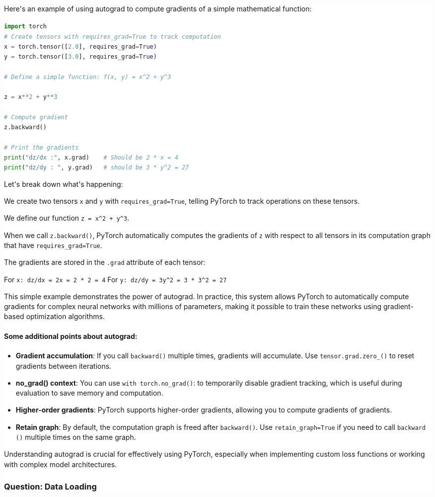 Here's an example of using autograd to compute gradients of a simple mathematical function:

```python
import torch
# Create tensors with requires_grad=True to track computation
x = torch.tensor([2.0], requires_grad=True)
y = torch.tensor([3.0], requires_grad=True)

# Define a simple function: f(x, y) = x^2 + y^3

z = x**2 + y**3

# Compute gradient
z.backward()

# Print the gradients
print("dz/dx :", x.grad)    # Should be 2 * x = 4
print("dz/dy : ", y.grad)   # should be 3 * y^2 = 27 
```

Let's break down what's happening:

We create two tensors `x` and `y` with `requires_grad=True`, telling PyTorch to track operations on these tensors.

We define our function `z = x^2 + y^3`.

When we call `z.backward()`, PyTorch automatically computes the gradients of `z` with respect to all tensors in its computation graph that have `requires_grad=True`.

The gradients are stored in the `.grad` attribute of each tensor:

For `x: dz/dx = 2x = 2 * 2 = 4`
For `y: dz/dy = 3y^2 = 3 * 3^2 = 27`


This simple example demonstrates the power of autograd. In practice, this system allows PyTorch to automatically compute gradients for complex neural networks with millions of parameters, making it possible to train these networks using gradient-based optimization algorithms.

#### Some additional points about autograd:

- **Gradient accumulation**: If you call `backward()` multiple times, gradients will accumulate. Use `tensor.grad.zero_()` to reset gradients between iterations.

- **no_grad() context**: You can use `with torch.no_grad()`: to temporarily disable gradient tracking, which is useful during evaluation to save memory and computation.

- **Higher-order gradients**: PyTorch supports higher-order gradients, allowing you to compute gradients of gradients.

- **Retain graph**: By default, the computation graph is freed after `backward()`. Use `retain_graph=True` if you need to call `backward()` multiple times on the same graph.

Understanding autograd is crucial for effectively using PyTorch, especially when implementing custom loss functions or working with complex model architectures.

### Question: Data Loading
